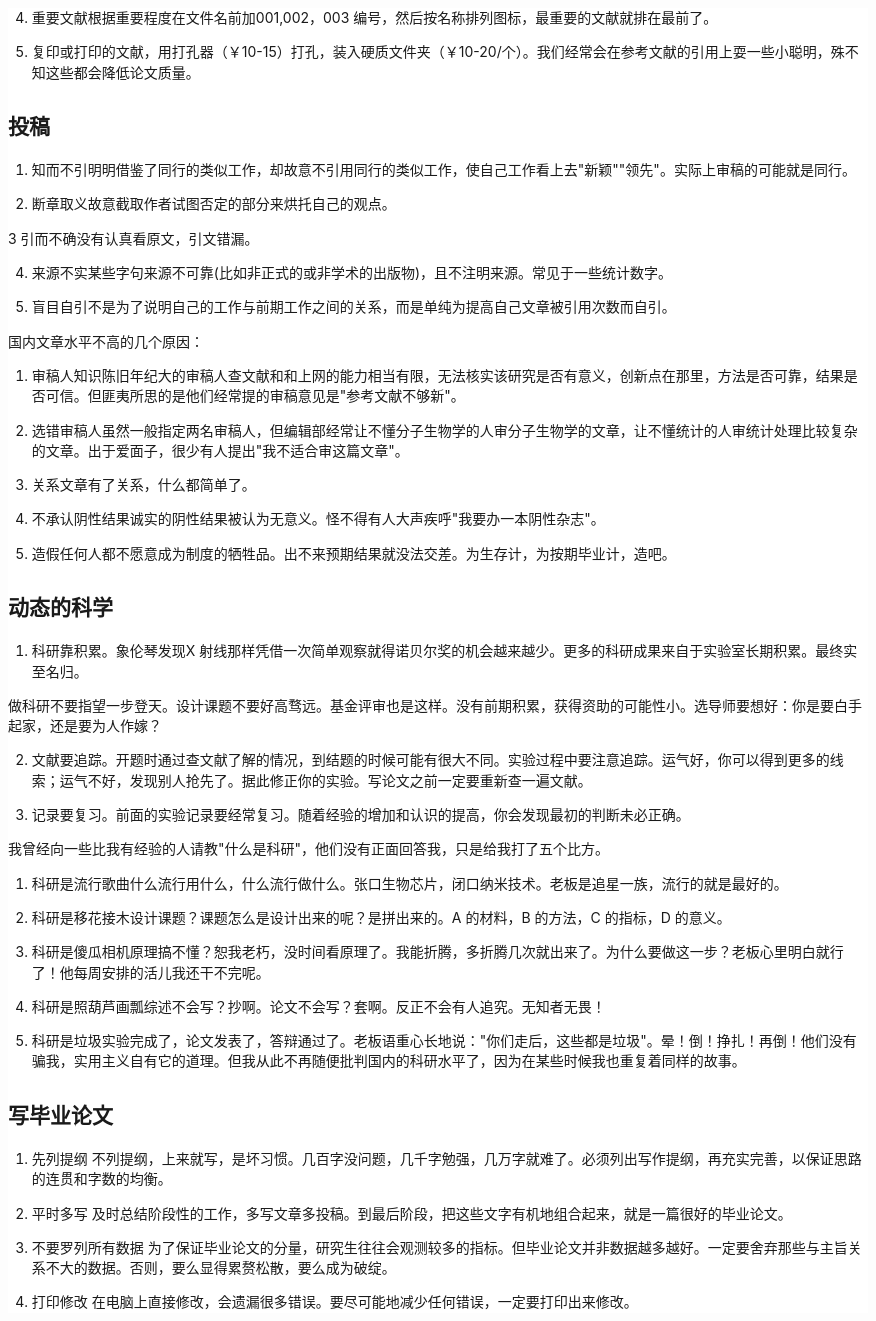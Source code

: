 4. 重要文献根据重要程度在文件名前加001,002，003 编号，然后按名称排列图标，最重要的文献就排在最前了。

5. 复印或打印的文献，用打孔器（￥10-15）打孔，装入硬质文件夹（￥10-20/个）。我们经常会在参考文献的引用上耍一些小聪明，殊不知这些都会降低论文质量。

## 投稿

1. 知而不引明明借鉴了同行的类似工作，却故意不引用同行的类似工作，使自己工作看上去"新颖""领先"。实际上审稿的可能就是同行。

2. 断章取义故意截取作者试图否定的部分来烘托自己的观点。

3 引而不确没有认真看原文，引文错漏。

4. 来源不实某些字句来源不可靠(比如非正式的或非学术的出版物)，且不注明来源。常见于一些统计数字。

5. 盲目自引不是为了说明自己的工作与前期工作之间的关系，而是单纯为提高自己文章被引用次数而自引。

国内文章水平不高的几个原因：

1. 审稿人知识陈旧年纪大的审稿人查文献和和上网的能力相当有限，无法核实该研究是否有意义，创新点在那里，方法是否可靠，结果是否可信。但匪夷所思的是他们经常提的审稿意见是"参考文献不够新"。

2. 选错审稿人虽然一般指定两名审稿人，但编辑部经常让不懂分子生物学的人审分子生物学的文章，让不懂统计的人审统计处理比较复杂的文章。出于爱面子，很少有人提出"我不适合审这篇文章"。

3. 关系文章有了关系，什么都简单了。

4. 不承认阴性结果诚实的阴性结果被认为无意义。怪不得有人大声疾呼"我要办一本阴性杂志"。

5. 造假任何人都不愿意成为制度的牺牲品。出不来预期结果就没法交差。为生存计，为按期毕业计，造吧。

## 动态的科学

1. 科研靠积累。象伦琴发现X 射线那样凭借一次简单观察就得诺贝尔奖的机会越来越少。更多的科研成果来自于实验室长期积累。最终实至名归。

做科研不要指望一步登天。设计课题不要好高骛远。基金评审也是这样。没有前期积累，获得资助的可能性小。选导师要想好：你是要白手起家，还是要为人作嫁？

2. 文献要追踪。开题时通过查文献了解的情况，到结题的时候可能有很大不同。实验过程中要注意追踪。运气好，你可以得到更多的线索；运气不好，发现别人抢先了。据此修正你的实验。写论文之前一定要重新查一遍文献。

3. 记录要复习。前面的实验记录要经常复习。随着经验的增加和认识的提高，你会发现最初的判断未必正确。

我曾经向一些比我有经验的人请教"什么是科研"，他们没有正面回答我，只是给我打了五个比方。

1. 科研是流行歌曲什么流行用什么，什么流行做什么。张口生物芯片，闭口纳米技术。老板是追星一族，流行的就是最好的。

2. 科研是移花接木设计课题？课题怎么是设计出来的呢？是拼出来的。A 的材料，B 的方法，C 的指标，D 的意义。

3. 科研是傻瓜相机原理搞不懂？恕我老朽，没时间看原理了。我能折腾，多折腾几次就出来了。为什么要做这一步？老板心里明白就行了！他每周安排的活儿我还干不完呢。

4. 科研是照葫芦画瓢综述不会写？抄啊。论文不会写？套啊。反正不会有人追究。无知者无畏！

5. 科研是垃圾实验完成了，论文发表了，答辩通过了。老板语重心长地说："你们走后，这些都是垃圾"。晕！倒！挣扎！再倒！他们没有骗我，实用主义自有它的道理。但我从此不再随便批判国内的科研水平了，因为在某些时候我也重复着同样的故事。

## 写毕业论文

1. 先列提纲 不列提纲，上来就写，是坏习惯。几百字没问题，几千字勉强，几万字就难了。必须列出写作提纲，再充实完善，以保证思路的连贯和字数的均衡。

2. 平时多写 及时总结阶段性的工作，多写文章多投稿。到最后阶段，把这些文字有机地组合起来，就是一篇很好的毕业论文。

3. 不要罗列所有数据 为了保证毕业论文的分量，研究生往往会观测较多的指标。但毕业论文并非数据越多越好。一定要舍弃那些与主旨关系不大的数据。否则，要么显得累赘松散，要么成为破绽。

4. 打印修改 在电脑上直接修改，会遗漏很多错误。要尽可能地减少任何错误，一定要打印出来修改。
